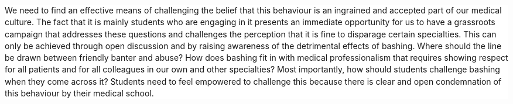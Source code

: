 We need to find an effective means of challenging the belief that this
behaviour is an ingrained and accepted part of our medical culture. The
fact that it is mainly students who are engaging in it presents an
immediate opportunity for us to have a grassroots campaign that
addresses these questions and challenges the perception that it is fine
to disparage certain specialties. This can only be achieved through open
discussion and by raising awareness of the detrimental effects of
bashing. Where should the line be drawn between friendly banter and
abuse? How does bashing fit in with medical professionalism that
requires showing respect for all patients and for all colleagues in our
own and other specialties? Most importantly, how should students
challenge bashing when they come across it? Students need to feel
empowered to challenge this because there is clear and open condemnation
of this behaviour by their medical school.

[^1]: **Ali Ajaz** is a consultant forensic psychiatrist and **Rhodri
    David** is a consultant psychiatrist at East London NHS Foundation
    Trust. **Damien Brown** is a year 5 medical student at Barts and The
    London School of Medicine and Dentistry. **Melanie Smuk** is a
    research fellow in medical statistics and **Ania Korszun** is
    Professor of Psychiatry and Education at the Centre for Psychiatry,
    Wolfson Institute of Preventive Medicine, Barts and The London
    School of Medicine and Dentistry, Queen Mary University of London.
